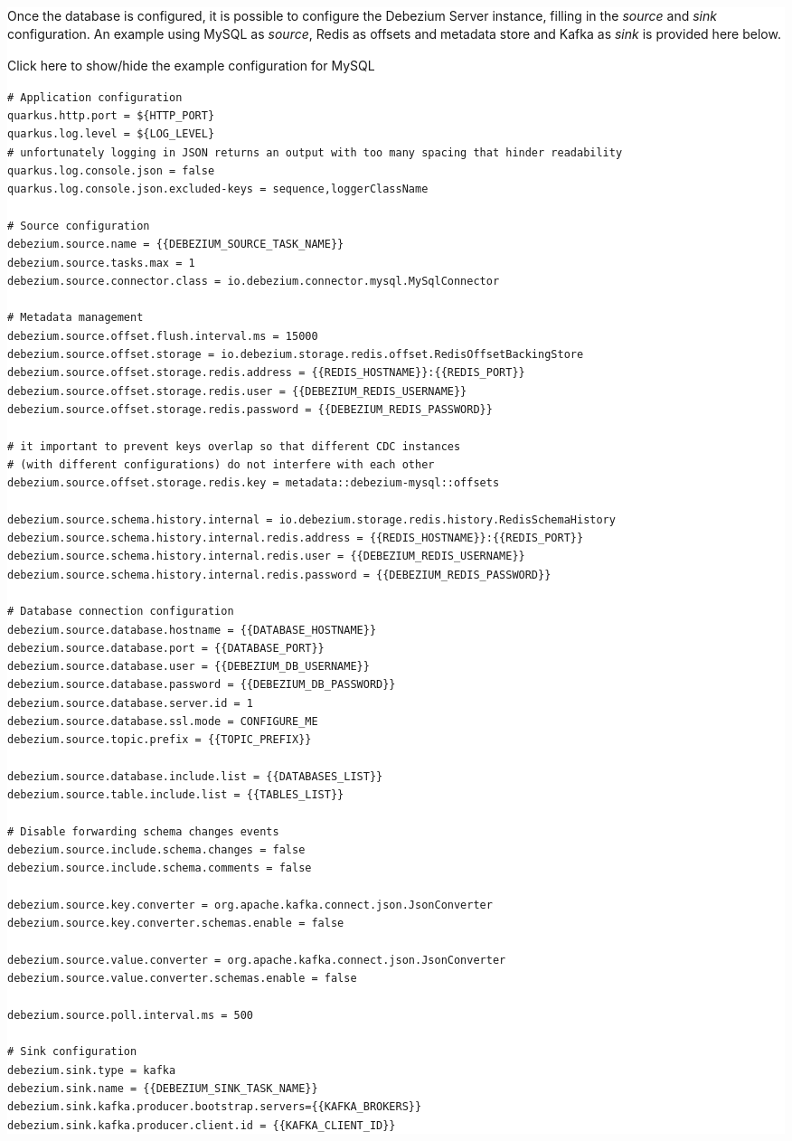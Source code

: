 Once the database is configured, it is possible to configure the Debezium Server instance, filling in the _source_ and _sink_ configuration. An example using MySQL as _source_, Redis as offsets and metadata store and Kafka as _sink_ is provided here below.


Click here to show/hide the example configuration for MySQL

```shell
# Application configuration
quarkus.http.port = ${HTTP_PORT}
quarkus.log.level = ${LOG_LEVEL}
# unfortunately logging in JSON returns an output with too many spacing that hinder readability
quarkus.log.console.json = false
quarkus.log.console.json.excluded-keys = sequence,loggerClassName

# Source configuration
debezium.source.name = {{DEBEZIUM_SOURCE_TASK_NAME}}
debezium.source.tasks.max = 1
debezium.source.connector.class = io.debezium.connector.mysql.MySqlConnector

# Metadata management
debezium.source.offset.flush.interval.ms = 15000
debezium.source.offset.storage = io.debezium.storage.redis.offset.RedisOffsetBackingStore
debezium.source.offset.storage.redis.address = {{REDIS_HOSTNAME}}:{{REDIS_PORT}}
debezium.source.offset.storage.redis.user = {{DEBEZIUM_REDIS_USERNAME}}
debezium.source.offset.storage.redis.password = {{DEBEZIUM_REDIS_PASSWORD}}

# it important to prevent keys overlap so that different CDC instances
# (with different configurations) do not interfere with each other
debezium.source.offset.storage.redis.key = metadata::debezium-mysql::offsets

debezium.source.schema.history.internal = io.debezium.storage.redis.history.RedisSchemaHistory
debezium.source.schema.history.internal.redis.address = {{REDIS_HOSTNAME}}:{{REDIS_PORT}}
debezium.source.schema.history.internal.redis.user = {{DEBEZIUM_REDIS_USERNAME}}
debezium.source.schema.history.internal.redis.password = {{DEBEZIUM_REDIS_PASSWORD}}

# Database connection configuration
debezium.source.database.hostname = {{DATABASE_HOSTNAME}}
debezium.source.database.port = {{DATABASE_PORT}}
debezium.source.database.user = {{DEBEZIUM_DB_USERNAME}}
debezium.source.database.password = {{DEBEZIUM_DB_PASSWORD}}
debezium.source.database.server.id = 1
debezium.source.database.ssl.mode = CONFIGURE_ME
debezium.source.topic.prefix = {{TOPIC_PREFIX}}

debezium.source.database.include.list = {{DATABASES_LIST}}
debezium.source.table.include.list = {{TABLES_LIST}}

# Disable forwarding schema changes events
debezium.source.include.schema.changes = false
debezium.source.include.schema.comments = false

debezium.source.key.converter = org.apache.kafka.connect.json.JsonConverter
debezium.source.key.converter.schemas.enable = false

debezium.source.value.converter = org.apache.kafka.connect.json.JsonConverter
debezium.source.value.converter.schemas.enable = false

debezium.source.poll.interval.ms = 500

# Sink configuration
debezium.sink.type = kafka
debezium.sink.name = {{DEBEZIUM_SINK_TASK_NAME}}
debezium.sink.kafka.producer.bootstrap.servers={{KAFKA_BROKERS}}
debezium.sink.kafka.producer.client.id = {{KAFKA_CLIENT_ID}}
```